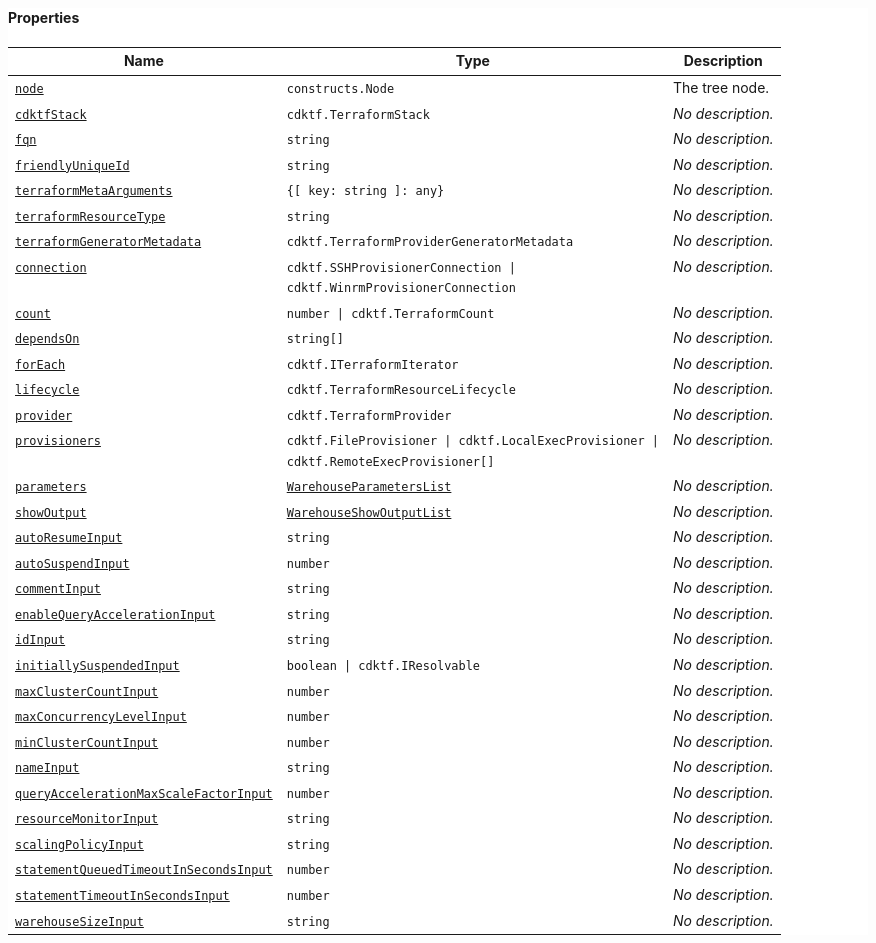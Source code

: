 #### Properties <a name="Properties" id="Properties"></a>

| **Name** | **Type** | **Description** |
| --- | --- | --- |
| <code><a href="#@cdktf/provider-snowflake.warehouse.Warehouse.property.node">node</a></code> | <code>constructs.Node</code> | The tree node. |
| <code><a href="#@cdktf/provider-snowflake.warehouse.Warehouse.property.cdktfStack">cdktfStack</a></code> | <code>cdktf.TerraformStack</code> | *No description.* |
| <code><a href="#@cdktf/provider-snowflake.warehouse.Warehouse.property.fqn">fqn</a></code> | <code>string</code> | *No description.* |
| <code><a href="#@cdktf/provider-snowflake.warehouse.Warehouse.property.friendlyUniqueId">friendlyUniqueId</a></code> | <code>string</code> | *No description.* |
| <code><a href="#@cdktf/provider-snowflake.warehouse.Warehouse.property.terraformMetaArguments">terraformMetaArguments</a></code> | <code>{[ key: string ]: any}</code> | *No description.* |
| <code><a href="#@cdktf/provider-snowflake.warehouse.Warehouse.property.terraformResourceType">terraformResourceType</a></code> | <code>string</code> | *No description.* |
| <code><a href="#@cdktf/provider-snowflake.warehouse.Warehouse.property.terraformGeneratorMetadata">terraformGeneratorMetadata</a></code> | <code>cdktf.TerraformProviderGeneratorMetadata</code> | *No description.* |
| <code><a href="#@cdktf/provider-snowflake.warehouse.Warehouse.property.connection">connection</a></code> | <code>cdktf.SSHProvisionerConnection \| cdktf.WinrmProvisionerConnection</code> | *No description.* |
| <code><a href="#@cdktf/provider-snowflake.warehouse.Warehouse.property.count">count</a></code> | <code>number \| cdktf.TerraformCount</code> | *No description.* |
| <code><a href="#@cdktf/provider-snowflake.warehouse.Warehouse.property.dependsOn">dependsOn</a></code> | <code>string[]</code> | *No description.* |
| <code><a href="#@cdktf/provider-snowflake.warehouse.Warehouse.property.forEach">forEach</a></code> | <code>cdktf.ITerraformIterator</code> | *No description.* |
| <code><a href="#@cdktf/provider-snowflake.warehouse.Warehouse.property.lifecycle">lifecycle</a></code> | <code>cdktf.TerraformResourceLifecycle</code> | *No description.* |
| <code><a href="#@cdktf/provider-snowflake.warehouse.Warehouse.property.provider">provider</a></code> | <code>cdktf.TerraformProvider</code> | *No description.* |
| <code><a href="#@cdktf/provider-snowflake.warehouse.Warehouse.property.provisioners">provisioners</a></code> | <code>cdktf.FileProvisioner \| cdktf.LocalExecProvisioner \| cdktf.RemoteExecProvisioner[]</code> | *No description.* |
| <code><a href="#@cdktf/provider-snowflake.warehouse.Warehouse.property.parameters">parameters</a></code> | <code><a href="#@cdktf/provider-snowflake.warehouse.WarehouseParametersList">WarehouseParametersList</a></code> | *No description.* |
| <code><a href="#@cdktf/provider-snowflake.warehouse.Warehouse.property.showOutput">showOutput</a></code> | <code><a href="#@cdktf/provider-snowflake.warehouse.WarehouseShowOutputList">WarehouseShowOutputList</a></code> | *No description.* |
| <code><a href="#@cdktf/provider-snowflake.warehouse.Warehouse.property.autoResumeInput">autoResumeInput</a></code> | <code>string</code> | *No description.* |
| <code><a href="#@cdktf/provider-snowflake.warehouse.Warehouse.property.autoSuspendInput">autoSuspendInput</a></code> | <code>number</code> | *No description.* |
| <code><a href="#@cdktf/provider-snowflake.warehouse.Warehouse.property.commentInput">commentInput</a></code> | <code>string</code> | *No description.* |
| <code><a href="#@cdktf/provider-snowflake.warehouse.Warehouse.property.enableQueryAccelerationInput">enableQueryAccelerationInput</a></code> | <code>string</code> | *No description.* |
| <code><a href="#@cdktf/provider-snowflake.warehouse.Warehouse.property.idInput">idInput</a></code> | <code>string</code> | *No description.* |
| <code><a href="#@cdktf/provider-snowflake.warehouse.Warehouse.property.initiallySuspendedInput">initiallySuspendedInput</a></code> | <code>boolean \| cdktf.IResolvable</code> | *No description.* |
| <code><a href="#@cdktf/provider-snowflake.warehouse.Warehouse.property.maxClusterCountInput">maxClusterCountInput</a></code> | <code>number</code> | *No description.* |
| <code><a href="#@cdktf/provider-snowflake.warehouse.Warehouse.property.maxConcurrencyLevelInput">maxConcurrencyLevelInput</a></code> | <code>number</code> | *No description.* |
| <code><a href="#@cdktf/provider-snowflake.warehouse.Warehouse.property.minClusterCountInput">minClusterCountInput</a></code> | <code>number</code> | *No description.* |
| <code><a href="#@cdktf/provider-snowflake.warehouse.Warehouse.property.nameInput">nameInput</a></code> | <code>string</code> | *No description.* |
| <code><a href="#@cdktf/provider-snowflake.warehouse.Warehouse.property.queryAccelerationMaxScaleFactorInput">queryAccelerationMaxScaleFactorInput</a></code> | <code>number</code> | *No description.* |
| <code><a href="#@cdktf/provider-snowflake.warehouse.Warehouse.property.resourceMonitorInput">resourceMonitorInput</a></code> | <code>string</code> | *No description.* |
| <code><a href="#@cdktf/provider-snowflake.warehouse.Warehouse.property.scalingPolicyInput">scalingPolicyInput</a></code> | <code>string</code> | *No description.* |
| <code><a href="#@cdktf/provider-snowflake.warehouse.Warehouse.property.statementQueuedTimeoutInSecondsInput">statementQueuedTimeoutInSecondsInput</a></code> | <code>number</code> | *No description.* |
| <code><a href="#@cdktf/provider-snowflake.warehouse.Warehouse.property.statementTimeoutInSecondsInput">statementTimeoutInSecondsInput</a></code> | <code>number</code> | *No description.* |
| <code><a href="#@cdktf/provider-snowflake.warehouse.Warehouse.property.warehouseSizeInput">warehouseSizeInput</a></code> | <code>string</code> | *No description.* |